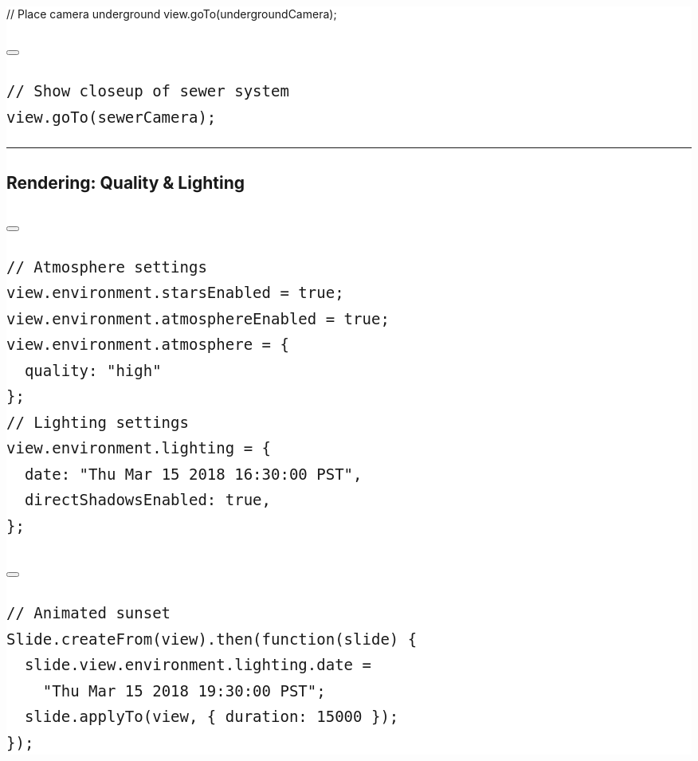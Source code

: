 // Place camera underground
view.goTo(undergroundCamera);</code></pre>
</div>

<div class="code-snippet" style="font-size: 160%;">
<button class="play" id="goWaterNetworkButton"></button>
<pre>
<code class="lang-ts">// Show closeup of sewer system
view.goTo(sewerCamera);</code></pre>
</div>

  </div>
  <div class="right-column">
    <iframe id="go-to-demo" data-src="./samples/redlands.html" ></iframe>
  </div>
</div>


---



## Rendering: Quality & Lighting

<div class="two-columns">
  <div class="left-column">

<div class="code-snippet" style="font-size: 160%;">
<button class="play" id="highQualityButton"></button>
<pre>
<code class="lang-ts">// Atmosphere settings
view.environment.starsEnabled = true;
view.environment.atmosphereEnabled = true;
view.environment.atmosphere = {
  quality: "high"
};
// Lighting settings
view.environment.lighting = {
  date: "Thu Mar 15 2018 16:30:00 PST",
  directShadowsEnabled: true,
};
</code></pre>
</div>

<div class="code-snippet" style="font-size: 160%;">
<button class="play" id="sunsetButton"></button>
<pre>
<code class="lang-ts">// Animated sunset
Slide.createFrom(view).then(function(slide) {
  slide.view.environment.lighting.date =
    "Thu Mar 15 2018 19:30:00 PST";
  slide.applyTo(view, { duration: 15000 });
});
</code></pre>
</div>

